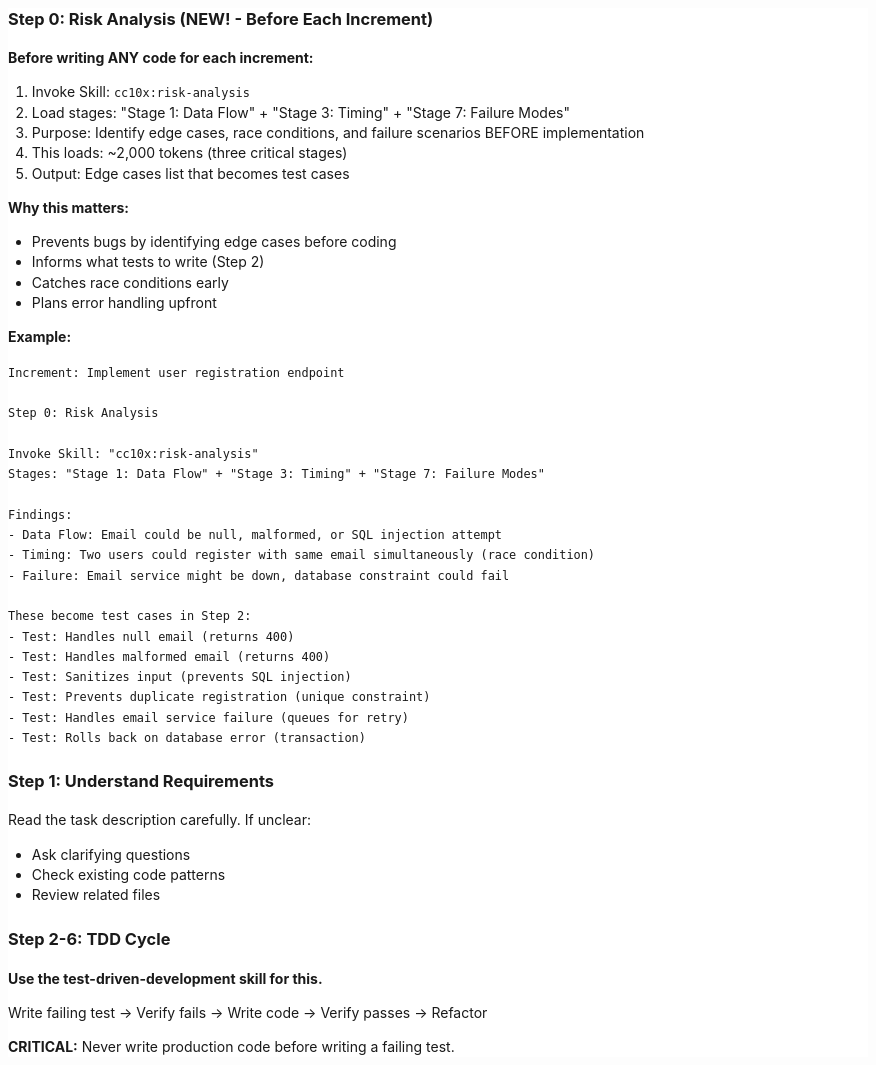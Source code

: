 ### Step 0: Risk Analysis (NEW! - Before Each Increment)

**Before writing ANY code for each increment:**

1. Invoke Skill: `cc10x:risk-analysis` 
2. Load stages: "Stage 1: Data Flow" + "Stage 3: Timing" + "Stage 7: Failure Modes"
3. Purpose: Identify edge cases, race conditions, and failure scenarios BEFORE implementation
4. This loads: ~2,000 tokens (three critical stages)
5. Output: Edge cases list that becomes test cases

**Why this matters:**
- Prevents bugs by identifying edge cases before coding
- Informs what tests to write (Step 2)
- Catches race conditions early
- Plans error handling upfront

**Example:**
```
Increment: Implement user registration endpoint

Step 0: Risk Analysis

Invoke Skill: "cc10x:risk-analysis"
Stages: "Stage 1: Data Flow" + "Stage 3: Timing" + "Stage 7: Failure Modes"

Findings:
- Data Flow: Email could be null, malformed, or SQL injection attempt
- Timing: Two users could register with same email simultaneously (race condition)
- Failure: Email service might be down, database constraint could fail

These become test cases in Step 2:
- Test: Handles null email (returns 400)
- Test: Handles malformed email (returns 400)
- Test: Sanitizes input (prevents SQL injection)
- Test: Prevents duplicate registration (unique constraint)
- Test: Handles email service failure (queues for retry)
- Test: Rolls back on database error (transaction)
```

### Step 1: Understand Requirements

Read the task description carefully. If unclear:
- Ask clarifying questions
- Check existing code patterns
- Review related files

### Step 2-6: TDD Cycle

**Use the test-driven-development skill for this.**

Write failing test → Verify fails → Write code → Verify passes → Refactor

**CRITICAL:** Never write production code before writing a failing test.
